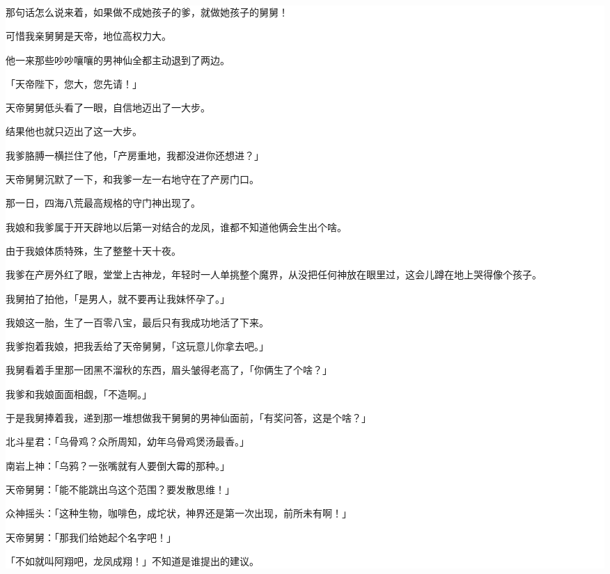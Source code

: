 
那句话怎么说来着，如果做不成她孩子的爹，就做她孩子的舅舅！


可惜我亲舅舅是天帝，地位高权力大。


他一来那些吵吵嚷嚷的男神仙全都主动退到了两边。


「天帝陛下，您大，您先请！」


天帝舅舅低头看了一眼，自信地迈出了一大步。


结果他也就只迈出了这一大步。


我爹胳膊一横拦住了他，「产房重地，我都没进你还想进？」


天帝舅舅沉默了一下，和我爹一左一右地守在了产房门口。


那一日，四海八荒最高规格的守门神出现了。


我娘和我爹属于开天辟地以后第一对结合的龙凤，谁都不知道他俩会生出个啥。


由于我娘体质特殊，生了整整十天十夜。


我爹在产房外红了眼，堂堂上古神龙，年轻时一人单挑整个魔界，从没把任何神放在眼里过，这会儿蹲在地上哭得像个孩子。


我舅拍了拍他，「是男人，就不要再让我妹怀孕了。」


我娘这一胎，生了一百零八宝，最后只有我成功地活了下来。


我爹抱着我娘，把我丢给了天帝舅舅，「这玩意儿你拿去吧。」


我舅看着手里那一团黑不溜秋的东西，眉头皱得老高了，「你俩生了个啥？」


我爹和我娘面面相觑，「不造啊。」


于是我舅捧着我，递到那一堆想做我干舅舅的男神仙面前，「有奖问答，这是个啥？」


北斗星君：「乌骨鸡？众所周知，幼年乌骨鸡煲汤最香。」


南岩上神：「乌鸦？一张嘴就有人要倒大霉的那种。」


天帝舅舅：「能不能跳出乌这个范围？要发散思维！」


众神摇头：「这种生物，咖啡色，成坨状，神界还是第一次出现，前所未有啊！」


天帝舅舅：「那我们给她起个名字吧！」


「不如就叫阿翔吧，龙凤成翔！」不知道是谁提出的建议。

